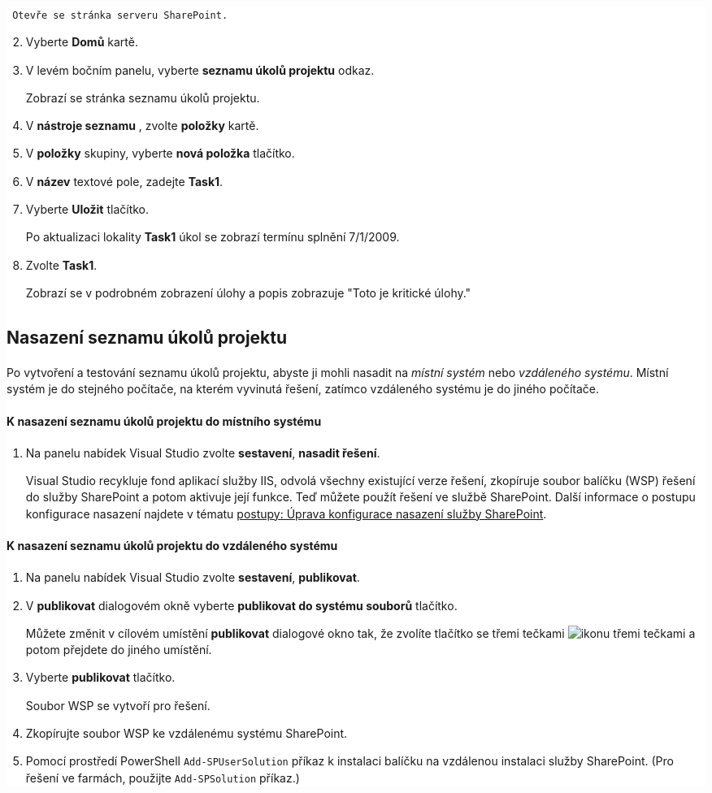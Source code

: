      Otevře se stránka serveru SharePoint.  
  
2.  Vyberte **Domů** kartě.  
  
3.  V levém bočním panelu, vyberte **seznamu úkolů projektu** odkaz.  
  
     Zobrazí se stránka seznamu úkolů projektu.  
  
4.  V **nástroje seznamu** , zvolte **položky** kartě.  
  
5.  V **položky** skupiny, vyberte **nová položka** tlačítko.  
  
6.  V **název** textové pole, zadejte **Task1**.  
  
7.  Vyberte **Uložit** tlačítko.  
  
     Po aktualizaci lokality **Task1** úkol se zobrazí termínu splnění 7/1/2009.  
  
8.  Zvolte **Task1**.  
  
     Zobrazí se v podrobném zobrazení úlohy a popis zobrazuje "Toto je kritické úlohy."  
  
##  <a name="Deploy"></a>Nasazení seznamu úkolů projektu  
 Po vytvoření a testování seznamu úkolů projektu, abyste ji mohli nasadit na *místní systém* nebo *vzdáleného systému*. Místní systém je do stejného počítače, na kterém vyvinutá řešení, zatímco vzdáleného systému je do jiného počítače.  
  
#### <a name="to-deploy-the-project-task-list-to-the-local-system"></a>K nasazení seznamu úkolů projektu do místního systému  
  
1.  Na panelu nabídek Visual Studio zvolte **sestavení**, **nasadit řešení**.  
  
     Visual Studio recykluje fond aplikací služby IIS, odvolá všechny existující verze řešení, zkopíruje soubor balíčku (WSP) řešení do služby SharePoint a potom aktivuje její funkce. Teď můžete použít řešení ve službě SharePoint. Další informace o postupu konfigurace nasazení najdete v tématu [postupy: Úprava konfigurace nasazení služby SharePoint](../sharepoint/how-to-edit-a-sharepoint-deployment-configuration.md).  
  
#### <a name="to-deploy-the-project-task-list-to-a-remote-system"></a>K nasazení seznamu úkolů projektu do vzdáleného systému  
  
1.  Na panelu nabídek Visual Studio zvolte **sestavení**, **publikovat**.  
  
2.  V **publikovat** dialogovém okně vyberte **publikovat do systému souborů** tlačítko.  
  
     Můžete změnit v cílovém umístění **publikovat** dialogové okno tak, že zvolíte tlačítko se třemi tečkami ![ikonu třemi tečkami](../sharepoint/media/ellipsisicon.gif "ikonu třemi tečkami") a potom přejdete do jiného umístění.  
  
3.  Vyberte **publikovat** tlačítko.  
  
     Soubor WSP se vytvoří pro řešení.  
  
4.  Zkopírujte soubor WSP ke vzdálenému systému SharePoint.  
  
5.  Pomocí prostředí PowerShell `Add-SPUserSolution` příkaz k instalaci balíčku na vzdálenou instalaci služby SharePoint. (Pro řešení ve farmách, použijte `Add-SPSolution` příkaz.)  
  